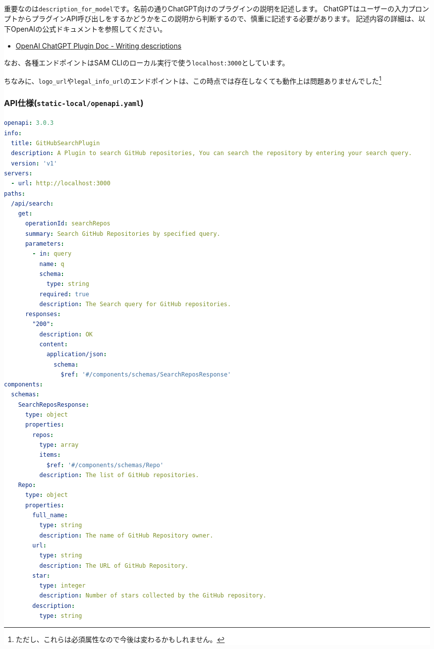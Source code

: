 重要なのは`description_for_model`です。名前の通りChatGPT向けのプラグインの説明を記述します。
ChatGPTはユーザーの入力プロンプトからプラグインAPI呼び出しをするかどうかをこの説明から判断するので、慎重に記述する必要があります。
記述内容の詳細は、以下OpenAIの公式ドキュメントを参照してください。

- [OpenAI ChatGPT Plugin Doc - Writing descriptions](https://platform.openai.com/docs/plugins/getting-started/writing-descriptions)

なお、各種エンドポイントはSAM CLIのローカル実行で使う`localhost:3000`としています。

ちなみに、`logo_url`や`legal_info_url`のエンドポイントは、この時点では存在しなくても動作上は問題ありませんでした[^1]

[^1]: ただし、これらは必須属性なので今後は変わるかもしれません。

### API仕様(`static-local/openapi.yaml`)

```yaml
openapi: 3.0.3
info:
  title: GitHubSearchPlugin
  description: A Plugin to search GitHub repositories, You can search the repository by entering your search query.
  version: 'v1'
servers:
  - url: http://localhost:3000
paths:
  /api/search:
    get:
      operationId: searchRepos
      summary: Search GitHub Repositories by specified query.
      parameters:
        - in: query
          name: q
          schema:
            type: string
          required: true
          description: The Search query for GitHub repositories.
      responses:
        "200":
          description: OK
          content:
            application/json:
              schema:
                $ref: '#/components/schemas/SearchReposResponse'
components:
  schemas:
    SearchReposResponse:
      type: object
      properties:
        repos:
          type: array
          items:
            $ref: '#/components/schemas/Repo'
          description: The list of GitHub repositories.
    Repo:
      type: object
      properties:
        full_name:
          type: string
          description: The name of GitHub Repository owner.
        url:
          type: string
          description: The URL of GitHub Repository.
        star:
          type: integer
          description: Number of stars collected by the GitHub repository.
        description:
          type: string
```

[^2]: これだとCloudFormationテンプレートにもトークンが出力されれますので、セキュリティ上望ましくありません。